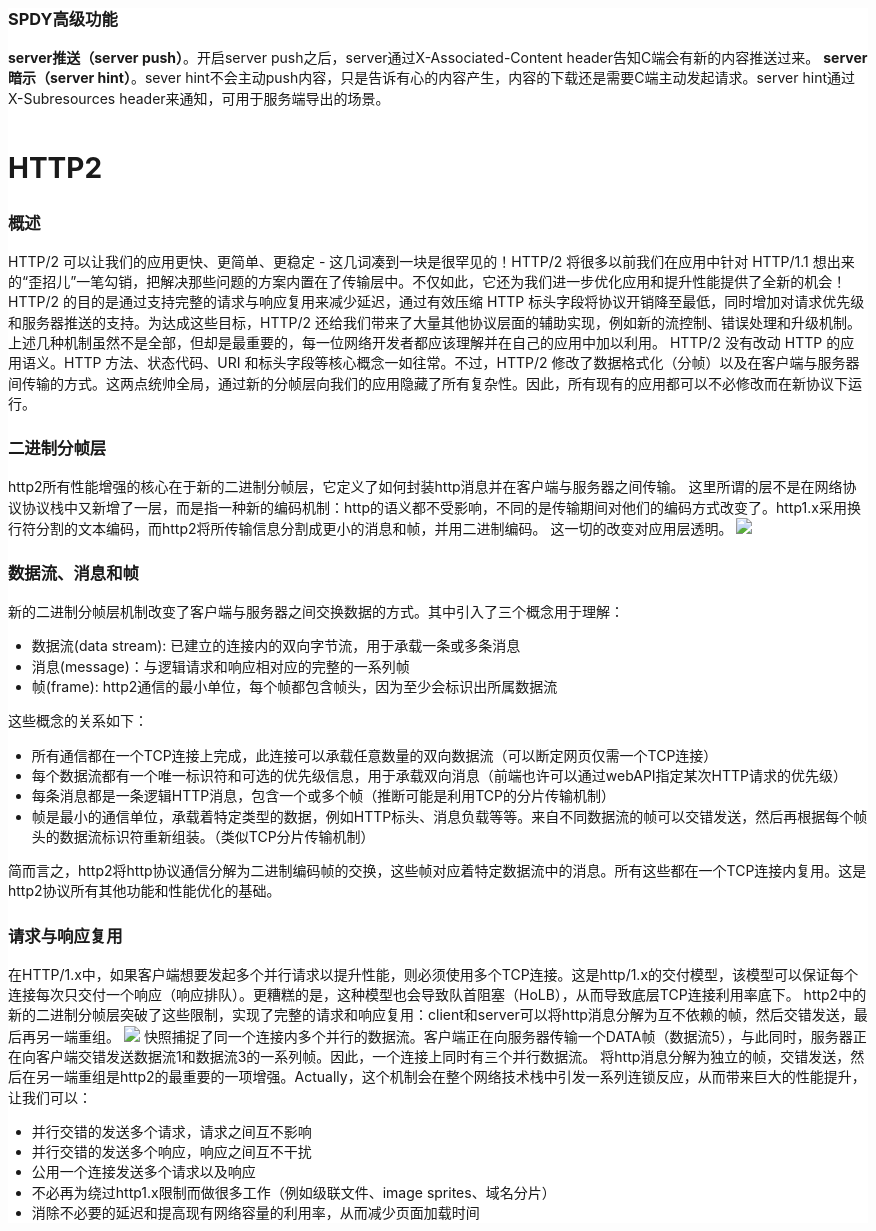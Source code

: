 ### SPDY高级功能

**server推送（server push）**。开启server push之后，server通过X-Associated-Content header告知C端会有新的内容推送过来。 **server暗示（server hint）**。sever hint不会主动push内容，只是告诉有心的内容产生，内容的下载还是需要C端主动发起请求。server hint通过X-Subresources header来通知，可用于服务端导出的场景。

HTTP2
=====

### 概述

HTTP/2 可以让我们的应用更快、更简单、更稳定 - 这几词凑到一块是很罕见的！HTTP/2 将很多以前我们在应用中针对 HTTP/1.1 想出来的“歪招儿”一笔勾销，把解决那些问题的方案内置在了传输层中。不仅如此，它还为我们进一步优化应用和提升性能提供了全新的机会！ HTTP/2 的目的是通过支持完整的请求与响应复用来减少延迟，通过有效压缩 HTTP 标头字段将协议开销降至最低，同时增加对请求优先级和服务器推送的支持。为达成这些目标，HTTP/2 还给我们带来了大量其他协议层面的辅助实现，例如新的流控制、错误处理和升级机制。上述几种机制虽然不是全部，但却是最重要的，每一位网络开发者都应该理解并在自己的应用中加以利用。 HTTP/2 没有改动 HTTP 的应用语义。HTTP 方法、状态代码、URI 和标头字段等核心概念一如往常。不过，HTTP/2 修改了数据格式化（分帧）以及在客户端与服务器间传输的方式。这两点统帅全局，通过新的分帧层向我们的应用隐藏了所有复杂性。因此，所有现有的应用都可以不必修改而在新协议下运行。

### 二进制分帧层

http2所有性能增强的核心在于新的二进制分帧层，它定义了如何封装http消息并在客户端与服务器之间传输。 这里所谓的层不是在网络协议协议栈中又新增了一层，而是指一种新的编码机制：http的语义都不受影响，不同的是传输期间对他们的编码方式改变了。http1.x采用换行符分割的文本编码，而http2将所传输信息分割成更小的消息和帧，并用二进制编码。 这一切的改变对应用层透明。 ![](https://developers.google.com/web/fundamentals/performance/http2/images/binary_framing_layer01.svg?hl=zh-cn)

### 数据流、消息和帧

新的二进制分帧层机制改变了客户端与服务器之间交换数据的方式。其中引入了三个概念用于理解：

*   数据流(data stream): 已建立的连接内的双向字节流，用于承载一条或多条消息
*   消息(message)：与逻辑请求和响应相对应的完整的一系列帧
*   帧(frame): http2通信的最小单位，每个帧都包含帧头，因为至少会标识出所属数据流

这些概念的关系如下：

*   所有通信都在一个TCP连接上完成，此连接可以承载任意数量的双向数据流（可以断定网页仅需一个TCP连接）
*   每个数据流都有一个唯一标识符和可选的优先级信息，用于承载双向消息（前端也许可以通过webAPI指定某次HTTP请求的优先级）
*   每条消息都是一条逻辑HTTP消息，包含一个或多个帧（推断可能是利用TCP的分片传输机制）
*   帧是最小的通信单位，承载着特定类型的数据，例如HTTP标头、消息负载等等。来自不同数据流的帧可以交错发送，然后再根据每个帧头的数据流标识符重新组装。（类似TCP分片传输机制）

简而言之，http2将http协议通信分解为二进制编码帧的交换，这些帧对应着特定数据流中的消息。所有这些都在一个TCP连接内复用。这是http2协议所有其他功能和性能优化的基础。

### 请求与响应复用

在HTTP/1.x中，如果客户端想要发起多个并行请求以提升性能，则必须使用多个TCP连接。这是http/1.x的交付模型，该模型可以保证每个连接每次只交付一个响应（响应排队）。更糟糕的是，这种模型也会导致队首阻塞（HoLB），从而导致底层TCP连接利用率底下。 http2中的新的二进制分帧层突破了这些限制，实现了完整的请求和响应复用：client和server可以将http消息分解为互不依赖的帧，然后交错发送，最后再另一端重组。 ![](https://developers.google.com/web/fundamentals/performance/http2/images/multiplexing01.svg?hl=zh-cn) 快照捕捉了同一个连接内多个并行的数据流。客户端正在向服务器传输一个DATA帧（数据流5），与此同时，服务器正在向客户端交错发送数据流1和数据流3的一系列帧。因此，一个连接上同时有三个并行数据流。 将http消息分解为独立的帧，交错发送，然后在另一端重组是http2的最重要的一项增强。Actually，这个机制会在整个网络技术栈中引发一系列连锁反应，从而带来巨大的性能提升，让我们可以：

*   并行交错的发送多个请求，请求之间互不影响
*   并行交错的发送多个响应，响应之间互不干扰
*   公用一个连接发送多个请求以及响应
*   不必再为绕过http1.x限制而做很多工作（例如级联文件、image sprites、域名分片）
*   消除不必要的延迟和提高现有网络容量的利用率，从而减少页面加载时间
